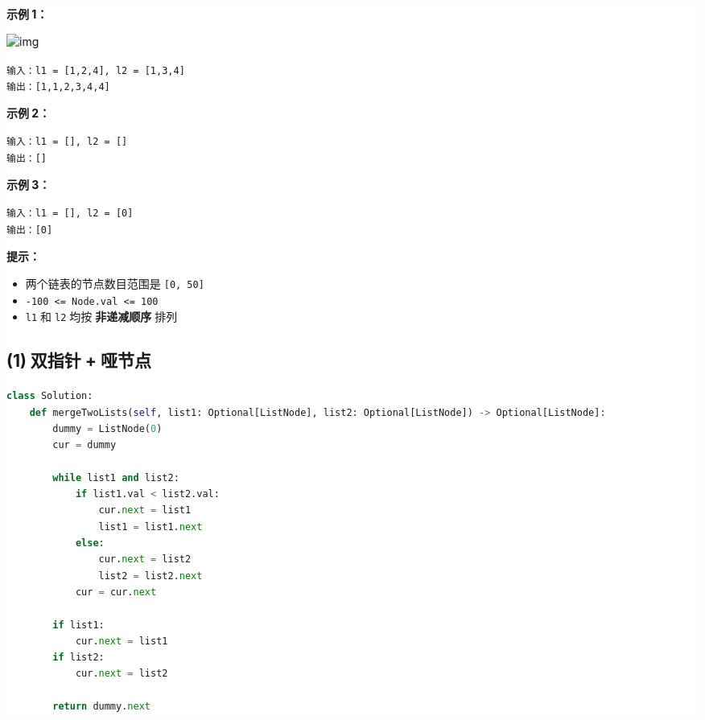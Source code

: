  

**示例 1：**

![img](https://assets.leetcode.com/uploads/2020/10/03/merge_ex1.jpg)

```
输入：l1 = [1,2,4], l2 = [1,3,4]
输出：[1,1,2,3,4,4]
```

**示例 2：**

```
输入：l1 = [], l2 = []
输出：[]
```

**示例 3：**

```
输入：l1 = [], l2 = [0]
输出：[0]
```

 

**提示：**

- 两个链表的节点数目范围是 `[0, 50]`
- `-100 <= Node.val <= 100`
- `l1` 和 `l2` 均按 **非递减顺序** 排列

## (1) 双指针 + 哑节点

```python
class Solution:
    def mergeTwoLists(self, list1: Optional[ListNode], list2: Optional[ListNode]) -> Optional[ListNode]:
        dummy = ListNode(0)
        cur = dummy

        while list1 and list2:
            if list1.val < list2.val:
                cur.next = list1
                list1 = list1.next
            else:
                cur.next = list2
                list2 = list2.next
            cur = cur.next

        if list1:
            cur.next = list1
        if list2:
            cur.next = list2

        return dummy.next
```
